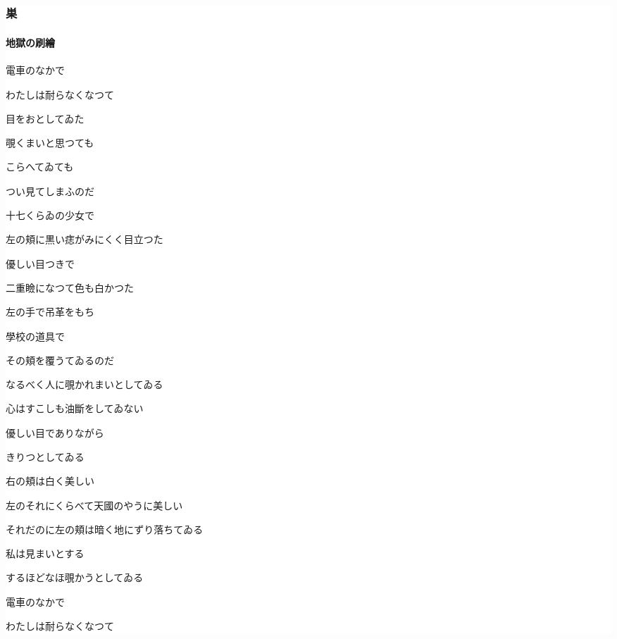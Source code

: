 


### 巣






#### 地獄の刷繪




電車のなかで

わたしは耐らなくなつて

目をおとしてゐた

覗くまいと思つても

こらへてゐても

つい見てしまふのだ



十七くらゐの少女で

左の頬に黒い痣がみにくく目立つた

優しい目つきで

二重瞼になつて色も白かつた



左の手で吊革をもち

學校の道具で

その頬を覆うてゐるのだ

なるべく人に覗かれまいとしてゐる

心はすこしも油斷をしてゐない

優しい目でありながら

きりつとしてゐる



右の頬は白く美しい

左のそれにくらべて天國のやうに美しい

それだのに左の頬は暗く地にずり落ちてゐる

私は見まいとする

するほどなほ覗かうとしてゐる



電車のなかで

わたしは耐らなくなつて
